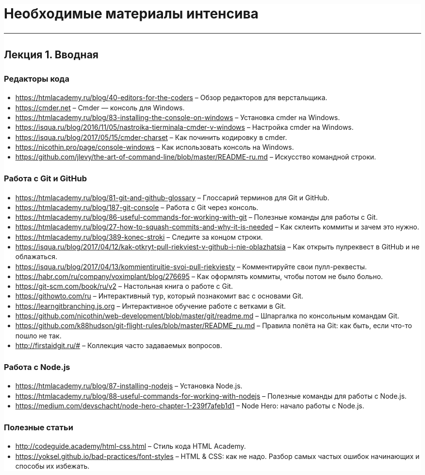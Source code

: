 # Необходимые материалы интенсива

---

## Лекция 1. Вводная
### Редакторы кода
- https://htmlacademy.ru/blog/40-editors-for-the-coders – Обзор редакторов для верстальщика.
- https://cmder.net – Cmder — консоль для Windows.
- https://htmlacademy.ru/blog/83-installing-the-console-on-windows – Установка cmder на Windows.
- https://isqua.ru/blog/2016/11/05/nastroika-tierminala-cmder-v-windows – Настройка cmder на Windows.
- https://isqua.ru/blog/2017/05/15/cmder-charset – Как починить кодировку в cmder.
- https://nicothin.pro/page/console-windows – Как использовать консоль на Windows.
- https://github.com/jlevy/the-art-of-command-line/blob/master/README-ru.md – Искусство командной строки.

### Работа с Git и GitHub
- https://htmlacademy.ru/blog/81-git-and-github-glossary – Глоссарий терминов для Git и GitHub.
- https://htmlacademy.ru/blog/187-git-console – Работа с Git через консоль.
- https://htmlacademy.ru/blog/86-useful-commands-for-working-with-git – Полезные команды для работы с Git.
- https://htmlacademy.ru/blog/27-how-to-squash-commits-and-why-it-is-needed – Как склеить коммиты и зачем это нужно.
- https://htmlacademy.ru/blog/389-konec-stroki – Следите за концом строки.
- https://isqua.ru/blog/2017/04/12/kak-otkryt-pull-riekviest-v-github-i-nie-oblazhatsia – Как открыть пулреквест в GitHub и не облажаться.
- https://isqua.ru/blog/2017/04/13/kommientiruitie-svoi-pull-riekviesty – Комментируйте свои пулл-реквесты.
- https://habr.com/ru/company/voximplant/blog/276695 – Как оформлять коммиты, чтобы потом не было больно.
- https://git-scm.com/book/ru/v2 – Настольная книга о работе с Git.
- https://githowto.com/ru – Интерактивный тур, который познакомит вас с основами Git.
- https://learngitbranching.js.org – Интерактивное обучение работе с ветками в Git.
- https://github.com/nicothin/web-development/blob/master/git/readme.md – Шпаргалка по консольным командам Git.
- https://github.com/k88hudson/git-flight-rules/blob/master/README_ru.md – Правила полёта на Git: как быть, если что-то пошло не так.
- http://firstaidgit.ru/# – Коллекция часто задаваемых вопросов.

### Работа с Node.js
- https://htmlacademy.ru/blog/87-installing-nodejs – Установка Node.js.
- https://htmlacademy.ru/blog/88-useful-commands-for-working-with-nodejs – Полезные команды для работы с Node.js.
- https://medium.com/devschacht/node-hero-chapter-1-239f7afeb1d1 – Node Hero: начало работы с Node.js.

### Полезные статьи
- http://codeguide.academy/html-css.html – Стиль кода HTML Academy.
- https://yoksel.github.io/bad-practices/font-styles – HTML & CSS: как не надо. Разбор самых частых ошибок начинающих и способы их избежать.
